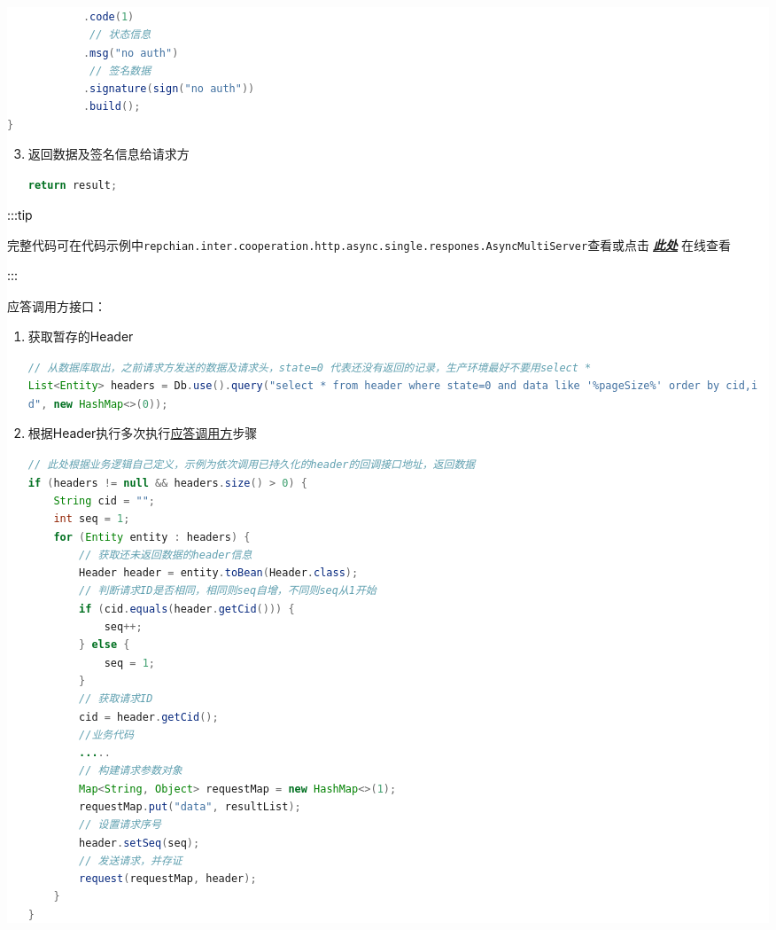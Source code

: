    ```java
               .code(1)
                // 状态信息
               .msg("no auth")
                // 签名数据
               .signature(sign("no auth"))
               .build();
   }
   ```

3. 返回数据及签名信息给请求方

   ```java
   return result;
   ```

:::tip

完整代码可在代码示例中`repchian.inter.cooperation.http.async.single.respones.AsyncMultiServer`查看或点击 [***此处***](https://gitee.com/BTAJL/api-coord/blob/http-lhc/src/main/java/repchain/inter/cooperation/http/async/multi/response/AsyncMultiServer.java) 在线查看

:::

应答调用方接口：

1. 获取暂存的Header

   ```java
   // 从数据库取出，之前请求方发送的数据及请求头，state=0 代表还没有返回的记录，生产环境最好不要用select *
   List<Entity> headers = Db.use().query("select * from header where state=0 and data like '%pageSize%' order by cid,id", new HashMap<>(0));
   ```

2. 根据Header执行多次执行[应答调用方](/pages/7c927c/#服务方)步骤

   ```java
   // 此处根据业务逻辑自己定义，示例为依次调用已持久化的header的回调接口地址，返回数据
   if (headers != null && headers.size() > 0) {
       String cid = "";
       int seq = 1;
       for (Entity entity : headers) {
           // 获取还未返回数据的header信息
           Header header = entity.toBean(Header.class);
           // 判断请求ID是否相同，相同则seq自增，不同则seq从1开始
           if (cid.equals(header.getCid())) {
               seq++;
           } else {
               seq = 1;
           }
           // 获取请求ID
           cid = header.getCid();
           //业务代码
           .....
           // 构建请求参数对象
           Map<String, Object> requestMap = new HashMap<>(1);
           requestMap.put("data", resultList);
           // 设置请求序号
           header.setSeq(seq);
           // 发送请求，并存证
           request(requestMap, header);
       }
   }
   ```
